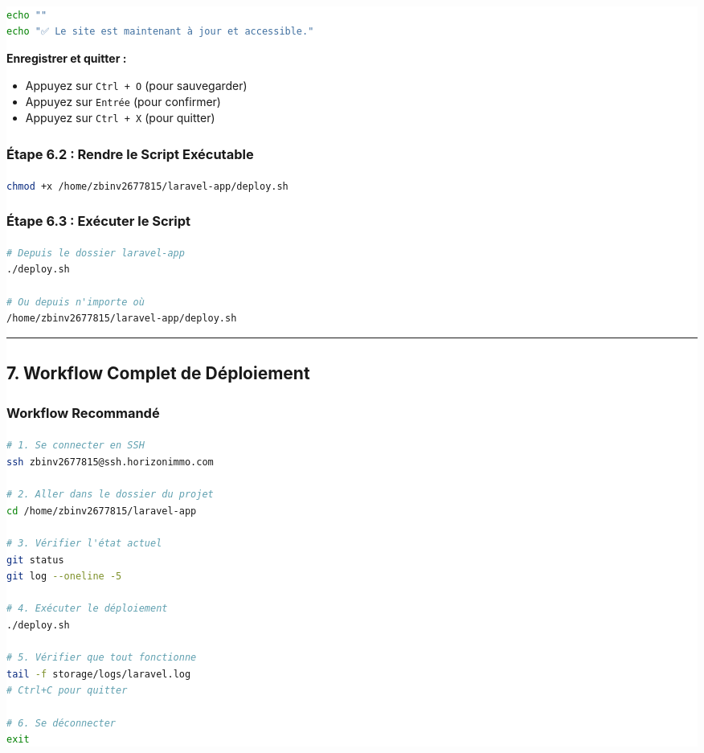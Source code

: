 ```bash
echo ""
echo "✅ Le site est maintenant à jour et accessible."
```

**Enregistrer et quitter :**
- Appuyez sur `Ctrl + O` (pour sauvegarder)
- Appuyez sur `Entrée` (pour confirmer)
- Appuyez sur `Ctrl + X` (pour quitter)

### Étape 6.2 : Rendre le Script Exécutable

```bash
chmod +x /home/zbinv2677815/laravel-app/deploy.sh
```

### Étape 6.3 : Exécuter le Script

```bash
# Depuis le dossier laravel-app
./deploy.sh

# Ou depuis n'importe où
/home/zbinv2677815/laravel-app/deploy.sh
```

---

## 7. Workflow Complet de Déploiement

### Workflow Recommandé

```bash
# 1. Se connecter en SSH
ssh zbinv2677815@ssh.horizonimmo.com

# 2. Aller dans le dossier du projet
cd /home/zbinv2677815/laravel-app

# 3. Vérifier l'état actuel
git status
git log --oneline -5

# 4. Exécuter le déploiement
./deploy.sh

# 5. Vérifier que tout fonctionne
tail -f storage/logs/laravel.log
# Ctrl+C pour quitter

# 6. Se déconnecter
exit
```
